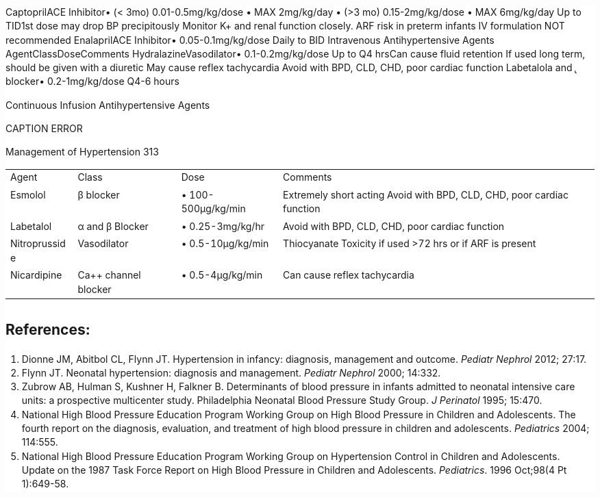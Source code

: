 <tr><td id="19-D">Captopril</td><td id="19-E">ACE Inhibitor</td><td id="19-F">• (< 3mo) 0.01-0.5mg/kg/dose • MAX 2mg/kg/day • (>3 mo) 0.15-2mg/kg/dose • MAX 6mg/kg/day Up to TID</td><td id="19-G">1st dose may drop BP precipitously Monitor K+ and renal function closely. ARF risk in preterm infants IV formulation NOT recommended</td></tr>
<tr><td id="19-H">Enalapril</td><td id="19-I">ACE Inhibitor</td><td id="19-J">• 0.05-0.1mg/kg/dose Daily to BID</td><td id="19-K"></td></tr>
<tr><td id="19-L" colspan="4">Intravenous Antihypertensive Agents</td></tr>
<tr><td id="19-M">Agent</td><td id="19-N">Class</td><td id="19-O">Dose</td><td id="19-P">Comments</td></tr>
<tr><td id="19-Q">Hydralazine</td><td id="19-R">Vasodilator</td><td id="19-S">• 0.1-0.2mg/kg/dose Up to Q4 hrs</td><td id="19-T" rowspan="2">Can cause fluid retention If used long term, should be given with a diuretic May cause reflex tachycardia Avoid with BPD, CLD, CHD, poor cardiac function</td></tr>
<tr><td id="19-U">Labetalol</td><td id="19-V">a and ̢ blocker</td><td id="19-W">• 0.2-1mg/kg/dose Q4-6 hours</td></tr>
</table>

<a id='523fb5cd-1189-4bd6-85e7-ccd160713f74'></a>

Continuous Infusion Antihypertensive Agents

<a id='33fadff9-9cc8-4cf8-bad7-54aa6c21df46'></a>

CAPTION ERROR

<a id='8d68a6c8-d33a-410b-9430-750f33447b89'></a>

Management of Hypertension 313
<table id="20-1">
<tr><td id="20-2">Agent</td><td id="20-3">Class</td><td id="20-4">Dose</td><td id="20-5">Comments</td></tr>
<tr><td id="20-6">Esmolol</td><td id="20-7">β blocker</td><td id="20-8">• 100-500µg/kg/min</td><td id="20-9">Extremely short acting Avoid with BPD, CLD, CHD, poor cardiac function</td></tr>
<tr><td id="20-a">Labetalol</td><td id="20-b">α and β Blocker</td><td id="20-c">• 0.25-3mg/kg/hr</td><td id="20-d">Avoid with BPD, CLD, CHD, poor cardiac function</td></tr>
<tr><td id="20-e">Nitroprusside</td><td id="20-f">Vasodilator</td><td id="20-g">• 0.5-10µg/kg/min</td><td id="20-h">Thiocyanate Toxicity if used >72 hrs or if ARF is present</td></tr>
<tr><td id="20-i">Nicardipine</td><td id="20-j">Ca++ channel blocker</td><td id="20-k">• 0.5-4µg/kg/min</td><td id="20-l">Can cause reflex tachycardia</td></tr>
</table>

<a id='28a70066-d4c3-4d25-ba1a-38ef304b1138'></a>

## References:

1. Dionne JM, Abitbol CL, Flynn JT. Hypertension in infancy: diagnosis, management and outcome. *Pediatr Nephrol* 2012; 27:17.
2. Flynn JT. Neonatal hypertension: diagnosis and management. *Pediatr Nephrol* 2000; 14:332.
3. Zubrow AB, Hulman S, Kushner H, Falkner B. Determinants of blood pressure in infants admitted to neonatal intensive care units: a prospective multicenter study. Philadelphia Neonatal Blood Pressure Study Group. *J Perinatol* 1995; 15:470.
4. National High Blood Pressure Education Program Working Group on High Blood Pressure in Children and Adolescents. The fourth report on the diagnosis, evaluation, and treatment of high blood pressure in children and adolescents. *Pediatrics* 2004; 114:555.
5. National High Blood Pressure Education Program Working Group on Hypertension Control in Children and Adolescents. Update on the 1987 Task Force Report on High Blood Pressure in Children and Adolescents. *Pediatrics*. 1996 Oct;98(4 Pt 1):649-58.
